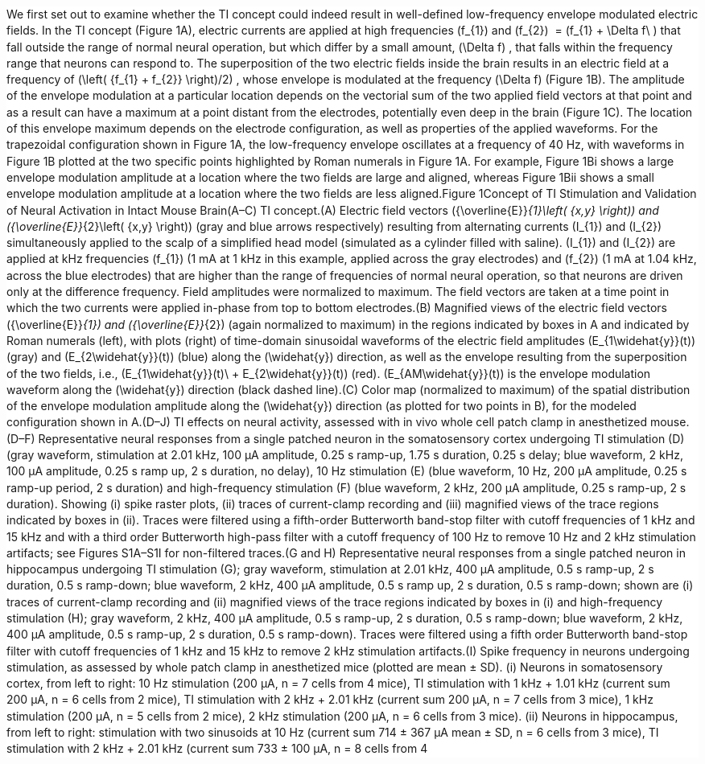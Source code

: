 We first set out to examine whether the TI concept could indeed result in well-defined low-frequency envelope modulated electric fields. In the TI concept (Figure 1A), electric currents are applied at high frequencies \(f_{1}\)  and \(f_{2}\)  = \(f_{1} + \Delta f\ \)  that fall outside the range of normal neural operation, but which differ by a small amount, \(\Delta f\) , that falls within the frequency range that neurons can respond to. The superposition of the two electric fields inside the brain results in an electric field at a frequency of \(\left( {f_{1} + f_{2}} \right)/2\) , whose envelope is modulated at the frequency \(\Delta f\)  (Figure 1B). The amplitude of the envelope modulation at a particular location depends on the vectorial sum of the two applied field vectors at that point and as a result can have a maximum at a point distant from the electrodes, potentially even deep in the brain (Figure 1C). The location of this envelope maximum depends on the electrode configuration, as well as properties of the applied waveforms. For the trapezoidal configuration shown in Figure 1A, the low-frequency envelope oscillates at a frequency of 40 Hz, with waveforms in Figure 1B plotted at the two specific points highlighted by Roman numerals in Figure 1A. For example, Figure 1Bi shows a large envelope modulation amplitude at a location where the two fields are large and aligned, whereas Figure 1Bii shows a small envelope modulation amplitude at a location where the two fields are less aligned.Figure 1Concept of TI Stimulation and Validation of Neural Activation in Intact Mouse Brain(A–C) TI concept.(A) Electric field vectors \({\overline{E}}_{1}\left( {x,y} \right)\)  and \({\overline{E}}_{2}\left( {x,y} \right)\)  (gray and blue arrows respectively) resulting from alternating currents \(I_{1}\)  and \(I_{2}\)  simultaneously applied to the scalp of a simplified head model (simulated as a cylinder filled with saline). \(I_{1}\)  and \(I_{2}\)  are applied at kHz frequencies \(f_{1}\)  (1 mA at 1 kHz in this example, applied across the gray electrodes) and \(f_{2}\)  (1 mA at 1.04 kHz, across the blue electrodes) that are higher than the range of frequencies of normal neural operation, so that neurons are driven only at the difference frequency. Field amplitudes were normalized to maximum. The field vectors are taken at a time point in which the two currents were applied in-phase from top to bottom electrodes.(B) Magnified views of the electric field vectors \({\overline{E}}_{1}\)  and \({\overline{E}}_{2}\)  (again normalized to maximum) in the regions indicated by boxes in A and indicated by Roman numerals (left), with plots (right) of time-domain sinusoidal waveforms of the electric field amplitudes \(E_{1\widehat{y}}(t)\)  (gray) and \(E_{2\widehat{y}}(t)\)  (blue) along the \(\widehat{y}\)  direction, as well as the envelope resulting from the superposition of the two fields, i.e., \(E_{1\widehat{y}}(t)\  + E_{2\widehat{y}}(t)\)  (red). \(E_{AM\widehat{y}}(t)\)  is the envelope modulation waveform along the \(\widehat{y}\)  direction (black dashed line).(C) Color map (normalized to maximum) of the spatial distribution of the envelope modulation amplitude along the \(\widehat{y}\)  direction (as plotted for two points in B), for the modeled configuration shown in A.(D–J) TI effects on neural activity, assessed with in vivo whole cell patch clamp in anesthetized mouse.(D–F) Representative neural responses from a single patched neuron in the somatosensory cortex undergoing TI stimulation (D) (gray waveform, stimulation at 2.01 kHz, 100 μA amplitude, 0.25 s ramp-up, 1.75 s duration, 0.25 s delay; blue waveform, 2 kHz, 100 μA amplitude, 0.25 s ramp up, 2 s duration, no delay), 10 Hz stimulation (E) (blue waveform, 10 Hz, 200 μA amplitude, 0.25 s ramp-up period, 2 s duration) and high-frequency stimulation (F) (blue waveform, 2 kHz, 200 μA amplitude, 0.25 s ramp-up, 2 s duration). Showing (i) spike raster plots, (ii) traces of current-clamp recording and (iii) magnified views of the trace regions indicated by boxes in (ii). Traces were filtered using a fifth-order Butterworth band-stop filter with cutoff frequencies of 1 kHz and 15 kHz and with a third order Butterworth high-pass filter with a cutoff frequency of 100 Hz to remove 10 Hz and 2 kHz stimulation artifacts; see Figures S1A–S1I for non-filtered traces.(G and H) Representative neural responses from a single patched neuron in hippocampus undergoing TI stimulation (G); gray waveform, stimulation at 2.01 kHz, 400 μA amplitude, 0.5 s ramp-up, 2 s duration, 0.5 s ramp-down; blue waveform, 2 kHz, 400 μA amplitude, 0.5 s ramp up, 2 s duration, 0.5 s ramp-down; shown are (i) traces of current-clamp recording and (ii) magnified views of the trace regions indicated by boxes in (i) and high-frequency stimulation (H); gray waveform, 2 kHz, 400 μA amplitude, 0.5 s ramp-up, 2 s duration, 0.5 s ramp-down; blue waveform, 2 kHz, 400 μA amplitude, 0.5 s ramp-up, 2 s duration, 0.5 s ramp-down). Traces were filtered using a fifth order Butterworth band-stop filter with cutoff frequencies of 1 kHz and 15 kHz to remove 2 kHz stimulation artifacts.(I) Spike frequency in neurons undergoing stimulation, as assessed by whole patch clamp in anesthetized mice (plotted are mean ± SD). (i) Neurons in somatosensory cortex, from left to right: 10 Hz stimulation (200 μA, n = 7 cells from 4 mice), TI stimulation with 1 kHz + 1.01 kHz (current sum 200 μA, n = 6 cells from 2 mice), TI stimulation with 2 kHz + 2.01 kHz (current sum 200 μA, n = 7 cells from 3 mice), 1 kHz stimulation (200 μA, n = 5 cells from 2 mice), 2 kHz stimulation (200 μA, n = 6 cells from 3 mice). (ii) Neurons in hippocampus, from left to right: stimulation with two sinusoids at 10 Hz (current sum 714 ± 367 μA mean ± SD, n = 6 cells from 3 mice), TI stimulation with 2 kHz + 2.01 kHz (current sum 733 ± 100 μA, n = 8 cells from 4